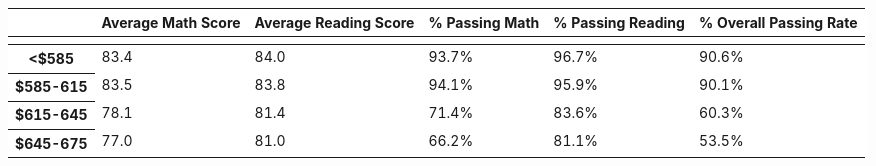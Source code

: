 


<style  type="text/css" >
</style>  
<table id="T_451a47f6_29fd_11e8_9934_80ce62114cc3" > 
<thead>    <tr> 
        <th class="blank level0" ></th> 
        <th class="col_heading level0 col0" >Average Math Score</th> 
        <th class="col_heading level0 col1" >Average Reading Score</th> 
        <th class="col_heading level0 col2" >% Passing Math</th> 
        <th class="col_heading level0 col3" >% Passing Reading</th> 
        <th class="col_heading level0 col4" >% Overall Passing Rate</th> 
    </tr>    <tr> 
        <th class="index_name level0" > </th> 
        <th class="blank" ></th> 
        <th class="blank" ></th> 
        <th class="blank" ></th> 
        <th class="blank" ></th> 
        <th class="blank" ></th> 
    </tr></thead> 
<tbody>    <tr> 
        <th id="T_451a47f6_29fd_11e8_9934_80ce62114cc3level0_row0" class="row_heading level0 row0" ><$585</th> 
        <td id="T_451a47f6_29fd_11e8_9934_80ce62114cc3row0_col0" class="data row0 col0" >83.4</td> 
        <td id="T_451a47f6_29fd_11e8_9934_80ce62114cc3row0_col1" class="data row0 col1" >84.0</td> 
        <td id="T_451a47f6_29fd_11e8_9934_80ce62114cc3row0_col2" class="data row0 col2" >93.7%</td> 
        <td id="T_451a47f6_29fd_11e8_9934_80ce62114cc3row0_col3" class="data row0 col3" >96.7%</td> 
        <td id="T_451a47f6_29fd_11e8_9934_80ce62114cc3row0_col4" class="data row0 col4" >90.6%</td> 
    </tr>    <tr> 
        <th id="T_451a47f6_29fd_11e8_9934_80ce62114cc3level0_row1" class="row_heading level0 row1" >$585-615</th> 
        <td id="T_451a47f6_29fd_11e8_9934_80ce62114cc3row1_col0" class="data row1 col0" >83.5</td> 
        <td id="T_451a47f6_29fd_11e8_9934_80ce62114cc3row1_col1" class="data row1 col1" >83.8</td> 
        <td id="T_451a47f6_29fd_11e8_9934_80ce62114cc3row1_col2" class="data row1 col2" >94.1%</td> 
        <td id="T_451a47f6_29fd_11e8_9934_80ce62114cc3row1_col3" class="data row1 col3" >95.9%</td> 
        <td id="T_451a47f6_29fd_11e8_9934_80ce62114cc3row1_col4" class="data row1 col4" >90.1%</td> 
    </tr>    <tr> 
        <th id="T_451a47f6_29fd_11e8_9934_80ce62114cc3level0_row2" class="row_heading level0 row2" >$615-645</th> 
        <td id="T_451a47f6_29fd_11e8_9934_80ce62114cc3row2_col0" class="data row2 col0" >78.1</td> 
        <td id="T_451a47f6_29fd_11e8_9934_80ce62114cc3row2_col1" class="data row2 col1" >81.4</td> 
        <td id="T_451a47f6_29fd_11e8_9934_80ce62114cc3row2_col2" class="data row2 col2" >71.4%</td> 
        <td id="T_451a47f6_29fd_11e8_9934_80ce62114cc3row2_col3" class="data row2 col3" >83.6%</td> 
        <td id="T_451a47f6_29fd_11e8_9934_80ce62114cc3row2_col4" class="data row2 col4" >60.3%</td> 
    </tr>    <tr> 
        <th id="T_451a47f6_29fd_11e8_9934_80ce62114cc3level0_row3" class="row_heading level0 row3" >$645-675</th> 
        <td id="T_451a47f6_29fd_11e8_9934_80ce62114cc3row3_col0" class="data row3 col0" >77.0</td> 
        <td id="T_451a47f6_29fd_11e8_9934_80ce62114cc3row3_col1" class="data row3 col1" >81.0</td> 
        <td id="T_451a47f6_29fd_11e8_9934_80ce62114cc3row3_col2" class="data row3 col2" >66.2%</td> 
        <td id="T_451a47f6_29fd_11e8_9934_80ce62114cc3row3_col3" class="data row3 col3" >81.1%</td> 
        <td id="T_451a47f6_29fd_11e8_9934_80ce62114cc3row3_col4" class="data row3 col4" >53.5%</td> 
    </tr></tbody> 
</table> 

